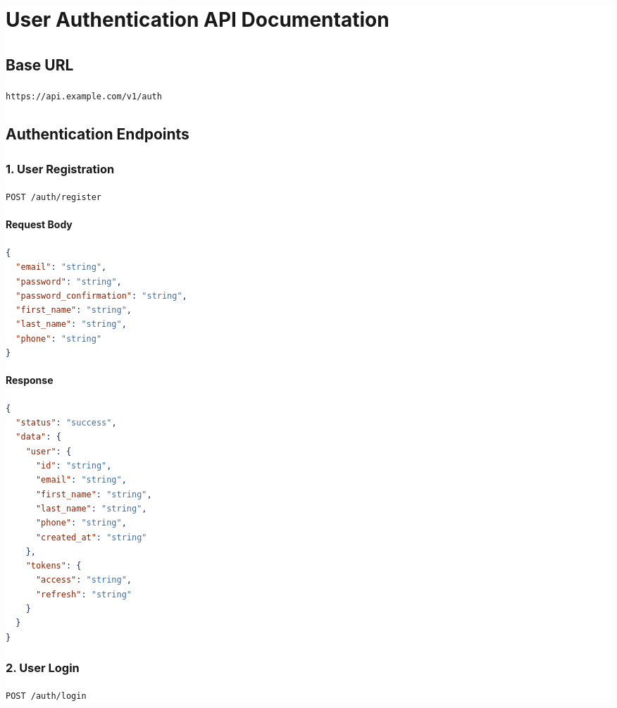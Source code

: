 # User Authentication API Documentation

## Base URL
```
https://api.example.com/v1/auth
```

## Authentication Endpoints

### 1. User Registration
```http
POST /auth/register
```

#### Request Body
```json
{
  "email": "string",
  "password": "string",
  "password_confirmation": "string",
  "first_name": "string",
  "last_name": "string",
  "phone": "string"
}
```

#### Response
```json
{
  "status": "success",
  "data": {
    "user": {
      "id": "string",
      "email": "string",
      "first_name": "string",
      "last_name": "string",
      "phone": "string",
      "created_at": "string"
    },
    "tokens": {
      "access": "string",
      "refresh": "string"
    }
  }
}
```

### 2. User Login
```http
POST /auth/login
```
